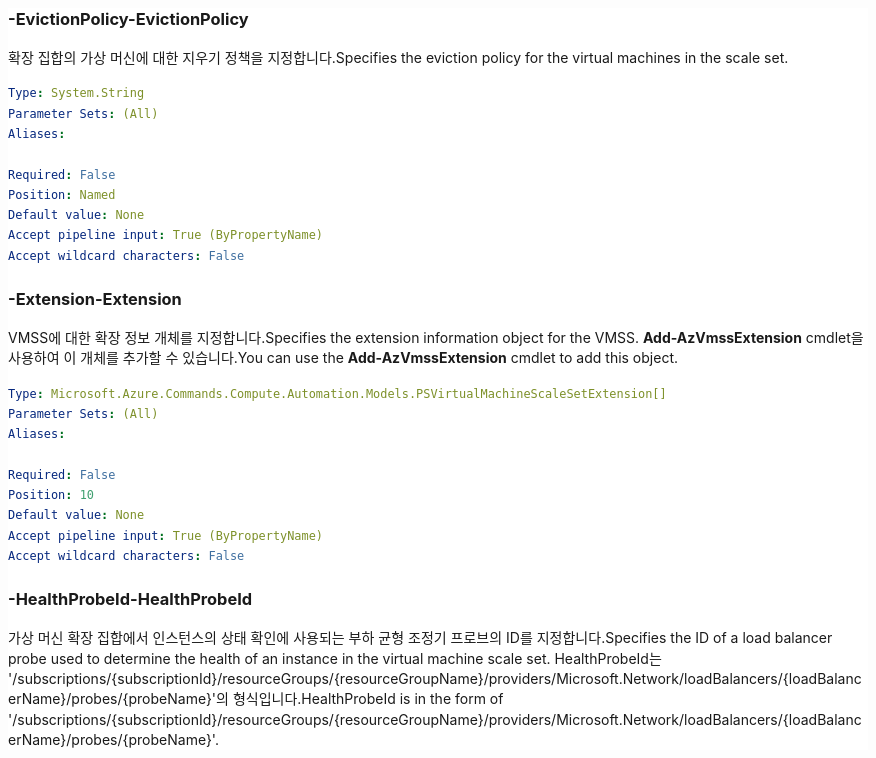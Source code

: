 ### <span data-ttu-id="683d5-147">-EvictionPolicy</span><span class="sxs-lookup"><span data-stu-id="683d5-147">-EvictionPolicy</span></span>
<span data-ttu-id="683d5-148">확장 집합의 가상 머신에 대한 지우기 정책을 지정합니다.</span><span class="sxs-lookup"><span data-stu-id="683d5-148">Specifies the eviction policy for the virtual machines in the scale set.</span></span>

```yaml
Type: System.String
Parameter Sets: (All)
Aliases:

Required: False
Position: Named
Default value: None
Accept pipeline input: True (ByPropertyName)
Accept wildcard characters: False
```

### <span data-ttu-id="683d5-149">-Extension</span><span class="sxs-lookup"><span data-stu-id="683d5-149">-Extension</span></span>
<span data-ttu-id="683d5-150">VMSS에 대한 확장 정보 개체를 지정합니다.</span><span class="sxs-lookup"><span data-stu-id="683d5-150">Specifies the extension information object for the VMSS.</span></span> <span data-ttu-id="683d5-151">**Add-AzVmssExtension** cmdlet을 사용하여 이 개체를 추가할 수 있습니다.</span><span class="sxs-lookup"><span data-stu-id="683d5-151">You can use the **Add-AzVmssExtension** cmdlet to add this object.</span></span>

```yaml
Type: Microsoft.Azure.Commands.Compute.Automation.Models.PSVirtualMachineScaleSetExtension[]
Parameter Sets: (All)
Aliases:

Required: False
Position: 10
Default value: None
Accept pipeline input: True (ByPropertyName)
Accept wildcard characters: False
```

### <span data-ttu-id="683d5-152">-HealthProbeId</span><span class="sxs-lookup"><span data-stu-id="683d5-152">-HealthProbeId</span></span>
<span data-ttu-id="683d5-153">가상 머신 확장 집합에서 인스턴스의 상태 확인에 사용되는 부하 균형 조정기 프로브의 ID를 지정합니다.</span><span class="sxs-lookup"><span data-stu-id="683d5-153">Specifies the ID of a load balancer probe used to determine the health of an instance in the virtual machine scale set.</span></span>
<span data-ttu-id="683d5-154">HealthProbeId는 '/subscriptions/{subscriptionId}/resourceGroups/{resourceGroupName}/providers/Microsoft.Network/loadBalancers/{loadBalancerName}/probes/{probeName}'의 형식입니다.</span><span class="sxs-lookup"><span data-stu-id="683d5-154">HealthProbeId is in the form of '/subscriptions/{subscriptionId}/resourceGroups/{resourceGroupName}/providers/Microsoft.Network/loadBalancers/{loadBalancerName}/probes/{probeName}'.</span></span>
